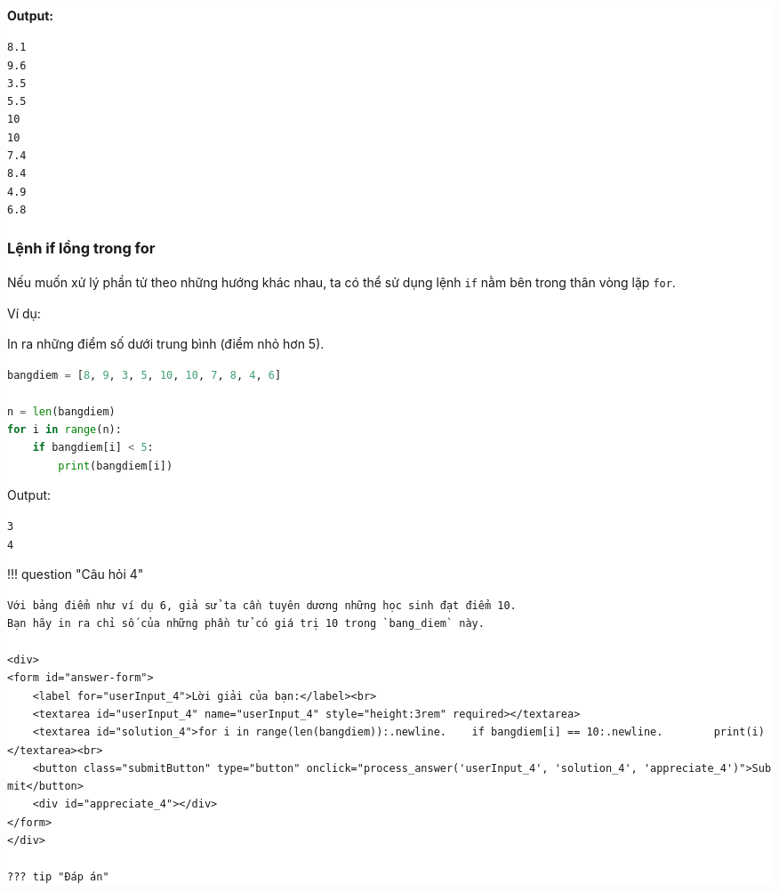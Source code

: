 **Output:**

```pycon
8.1
9.6
3.5
5.5
10
10
7.4
8.4
4.9
6.8
```

### Lệnh if lồng trong for

Nếu muốn xử lý phần tử theo những hướng khác nhau, ta có thể sử dụng lệnh `if` nằm bên trong thân vòng lặp `for`.

Ví dụ:

In ra những điểm số dưới trung bình (điểm nhỏ hơn 5).
```py linenums="1"
bangdiem = [8, 9, 3, 5, 10, 10, 7, 8, 4, 6]

n = len(bangdiem)
for i in range(n):
    if bangdiem[i] < 5:
        print(bangdiem[i])
```

Output:
```pycon
3
4
```

!!! question "Câu hỏi 4"

    Với bảng điểm như ví dụ 6, giả sử ta cần tuyên dương những học sinh đạt điểm 10.  
    Bạn hãy in ra chỉ số của những phần tử có giá trị 10 trong `bang_diem` này.

    <div>
    <form id="answer-form">
        <label for="userInput_4">Lời giải của bạn:</label><br>
        <textarea id="userInput_4" name="userInput_4" style="height:3rem" required></textarea>
        <textarea id="solution_4">for i in range(len(bangdiem)):.newline.    if bangdiem[i] == 10:.newline.        print(i)</textarea><br>
        <button class="submitButton" type="button" onclick="process_answer('userInput_4', 'solution_4', 'appreciate_4')">Submit</button>
        <div id="appreciate_4"></div>
    </form>
    </div>

    ??? tip "Đáp án"
